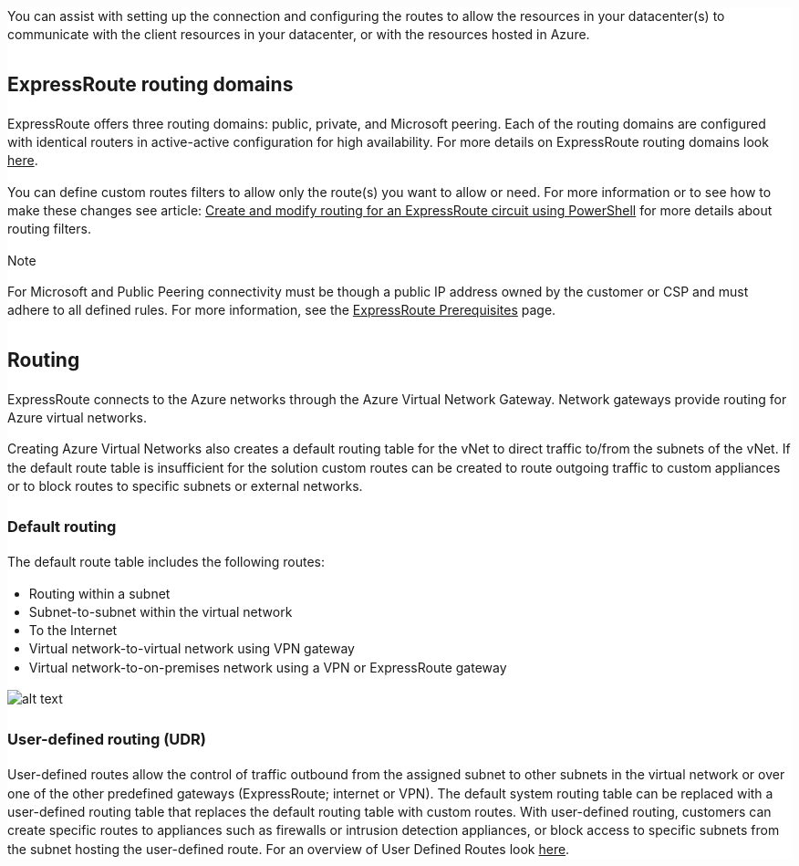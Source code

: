 You can assist with setting up the connection and configuring the routes to allow the resources in your datacenter(s) to communicate with the client resources in your datacenter, or with the resources hosted in Azure.

## <a name="expressroute-routing-domains"></a>ExpressRoute routing domains
ExpressRoute offers three routing domains: public, private, and Microsoft peering. Each of the routing domains are configured with identical routers in active-active configuration for high availability. For more details on ExpressRoute routing domains look [here](expressroute-circuit-peerings.md).

You can define custom routes filters to allow only the route(s) you want to allow or need. For more information or to see how to make these changes see article: [Create and modify routing for an ExpressRoute circuit using PowerShell](expressroute-howto-routing-classic.md) for more details about routing filters.

> [!NOTE]
> For Microsoft and Public Peering connectivity must be though a public IP address owned by the customer or CSP and must adhere to all defined rules. For more information, see the [ExpressRoute Prerequisites](expressroute-prerequisites.md) page.  
> 
> 

## <a name="routing"></a>Routing
ExpressRoute connects to the Azure networks through the Azure Virtual Network Gateway. Network gateways provide routing for Azure virtual networks.

Creating Azure Virtual Networks also creates a default routing table for the vNet to direct traffic to/from the subnets of the vNet. If the default route table is insufficient for the solution custom routes can be created to route outgoing traffic to custom appliances or to block routes to specific subnets or external networks.

### <a name="default-routing"></a>Default routing
The default route table includes the following routes:

* Routing within a subnet
* Subnet-to-subnet within the virtual network
* To the Internet
* Virtual network-to-virtual network using VPN gateway
* Virtual network-to-on-premises network using a VPN or ExpressRoute gateway

![alt text](./media/expressroute-for-cloud-solution-providers/default-routing.png)  

### <a name="user-defined-routing-udr"></a>User-defined routing (UDR)
User-defined routes allow the control of traffic outbound from the assigned subnet to other subnets in the virtual network or over one of the other predefined gateways (ExpressRoute; internet or VPN). The default system routing table can be replaced with a user-defined routing table that replaces the default routing table with custom routes. With user-defined routing, customers can create specific routes to appliances such as firewalls or intrusion detection appliances, or block access to specific subnets from the subnet hosting the user-defined route. For an overview of User Defined Routes look [here](../virtual-network/virtual-networks-udr-overview.md). 

